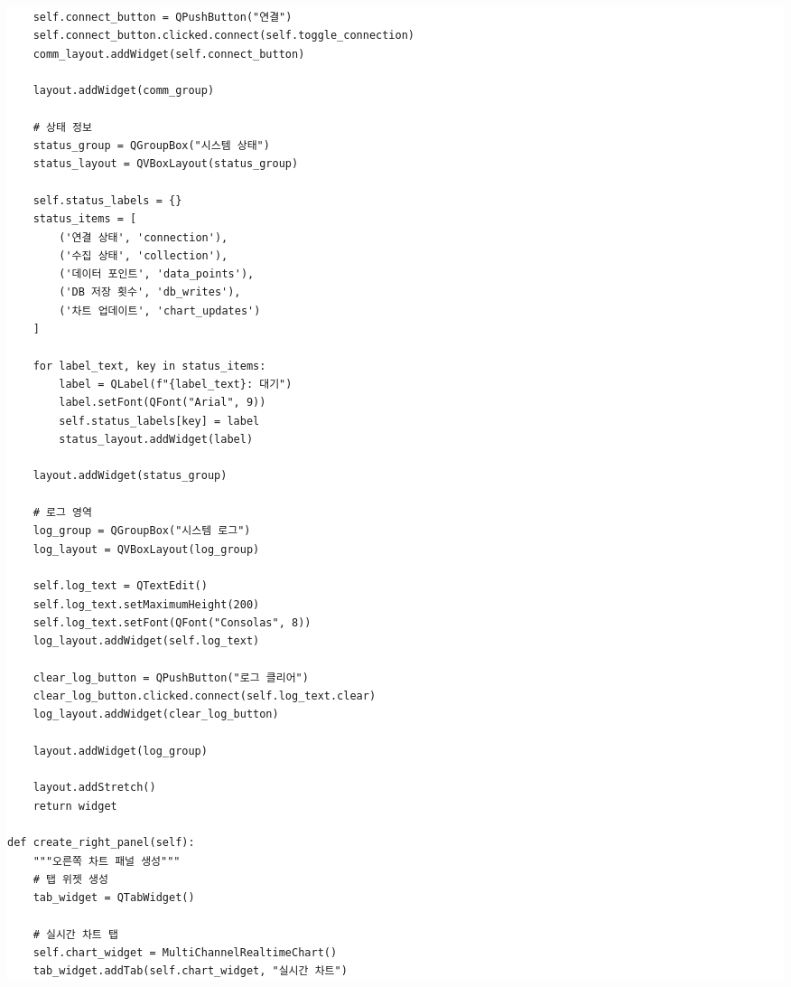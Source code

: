         self.connect_button = QPushButton("연결")
        self.connect_button.clicked.connect(self.toggle_connection)
        comm_layout.addWidget(self.connect_button)

        layout.addWidget(comm_group)

        # 상태 정보
        status_group = QGroupBox("시스템 상태")
        status_layout = QVBoxLayout(status_group)

        self.status_labels = {}
        status_items = [
            ('연결 상태', 'connection'),
            ('수집 상태', 'collection'),
            ('데이터 포인트', 'data_points'),
            ('DB 저장 횟수', 'db_writes'),
            ('차트 업데이트', 'chart_updates')
        ]

        for label_text, key in status_items:
            label = QLabel(f"{label_text}: 대기")
            label.setFont(QFont("Arial", 9))
            self.status_labels[key] = label
            status_layout.addWidget(label)

        layout.addWidget(status_group)

        # 로그 영역
        log_group = QGroupBox("시스템 로그")
        log_layout = QVBoxLayout(log_group)

        self.log_text = QTextEdit()
        self.log_text.setMaximumHeight(200)
        self.log_text.setFont(QFont("Consolas", 8))
        log_layout.addWidget(self.log_text)

        clear_log_button = QPushButton("로그 클리어")
        clear_log_button.clicked.connect(self.log_text.clear)
        log_layout.addWidget(clear_log_button)

        layout.addWidget(log_group)

        layout.addStretch()
        return widget

    def create_right_panel(self):
        """오른쪽 차트 패널 생성"""
        # 탭 위젯 생성
        tab_widget = QTabWidget()

        # 실시간 차트 탭
        self.chart_widget = MultiChannelRealtimeChart()
        tab_widget.addTab(self.chart_widget, "실시간 차트")

